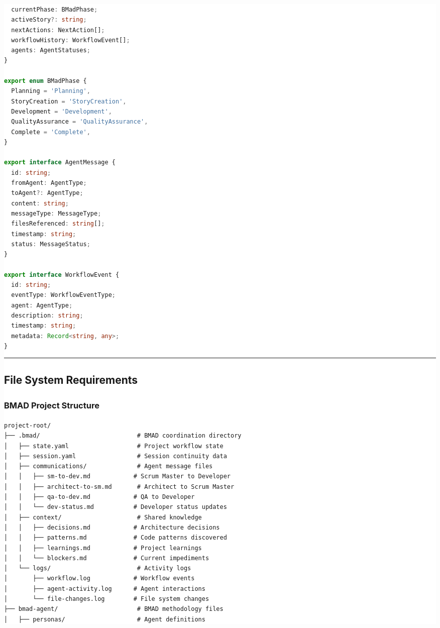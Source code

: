 ```typescript
  currentPhase: BMadPhase;
  activeStory?: string;
  nextActions: NextAction[];
  workflowHistory: WorkflowEvent[];
  agents: AgentStatuses;
}

export enum BMadPhase {
  Planning = 'Planning',
  StoryCreation = 'StoryCreation', 
  Development = 'Development',
  QualityAssurance = 'QualityAssurance',
  Complete = 'Complete',
}

export interface AgentMessage {
  id: string;
  fromAgent: AgentType;
  toAgent?: AgentType;
  content: string;
  messageType: MessageType;
  filesReferenced: string[];
  timestamp: string;
  status: MessageStatus;
}

export interface WorkflowEvent {
  id: string;
  eventType: WorkflowEventType;
  agent: AgentType;
  description: string;
  timestamp: string;
  metadata: Record<string, any>;
}
```

---

## File System Requirements

### **BMAD Project Structure**

```
project-root/
├── .bmad/                           # BMAD coordination directory
│   ├── state.yaml                   # Project workflow state
│   ├── session.yaml                 # Session continuity data
│   ├── communications/              # Agent message files
│   │   ├── sm-to-dev.md            # Scrum Master to Developer
│   │   ├── architect-to-sm.md       # Architect to Scrum Master
│   │   ├── qa-to-dev.md            # QA to Developer
│   │   └── dev-status.md           # Developer status updates
│   ├── context/                     # Shared knowledge
│   │   ├── decisions.md            # Architecture decisions
│   │   ├── patterns.md             # Code patterns discovered
│   │   ├── learnings.md            # Project learnings
│   │   └── blockers.md             # Current impediments
│   └── logs/                        # Activity logs
│       ├── workflow.log            # Workflow events
│       ├── agent-activity.log      # Agent interactions
│       └── file-changes.log        # File system changes
├── bmad-agent/                      # BMAD methodology files
│   ├── personas/                    # Agent definitions
```